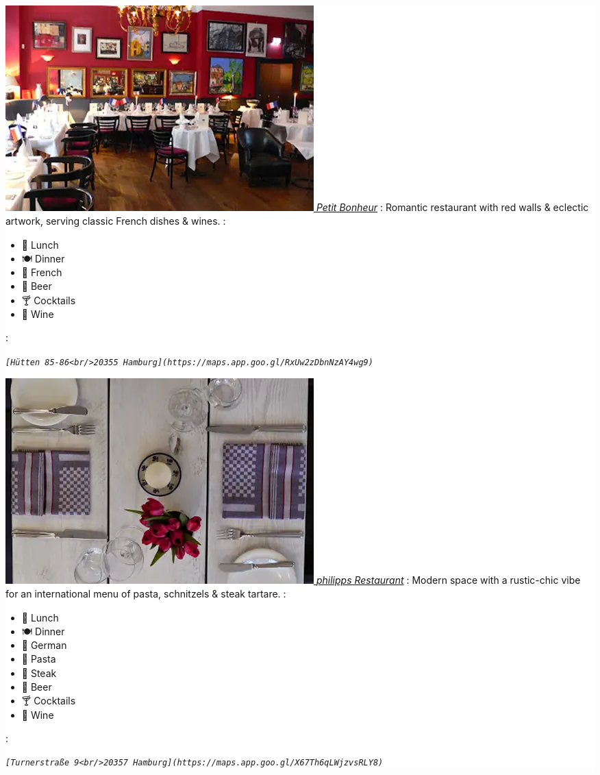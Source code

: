 [![](./images/restaurants/petit-bonheur.webp) _Petit Bonheur_](https://www.petitbonheur-restaurant.de/)
: Romantic restaurant with red walls & eclectic artwork, serving classic French dishes & wines.
: <ul><li>🥪 Lunch</li><li>🍽 Dinner</li><li>🥖 French</li><li>🍺 Beer</li><li>🍸 Cocktails</li><li>🍷 Wine</li></ul>
: <address>

    [Hütten 85-86<br/>20355 Hamburg](https://maps.app.goo.gl/RxUw2zDbnNzAY4wg9)

  </address>

[![](./images/restaurants/philipps-restaurant.webp) _philipps Restaurant_](https://www.philipps-restaurant.de/)
: Modern space with a rustic-chic vibe for an international menu of pasta, schnitzels & steak tartare.
: <ul><li>🥪 Lunch</li><li>🍽 Dinner</li><li>🥨 German</li><li>🍝 Pasta</li><li>🥩 Steak</li><li>🍺 Beer</li><li>🍸 Cocktails</li><li>🍷 Wine</li></ul>
: <address>

    [Turnerstraße 9<br/>20357 Hamburg](https://maps.app.goo.gl/X67Th6qLWjzvsRLY8)

  </address>
